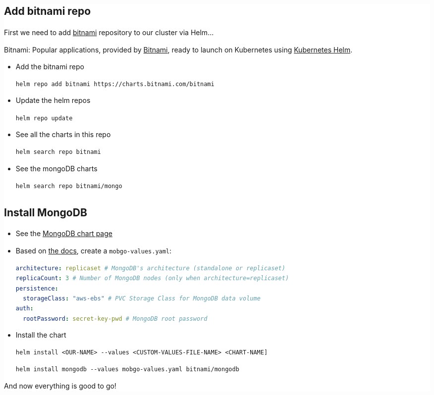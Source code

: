 </div> 

## Add bitnami repo

<div id="Demo-Stateful-Add-bitnami-repo">

First we need to add [bitnami](https://github.com/bitnami/charts) repository to our cluster via Helm...

Bitnami: Popular applications, provided by [Bitnami](https://bitnami.com), ready to launch on Kubernetes
using [Kubernetes Helm](https://github.com/helm/helm).

* Add the bitnami repo
  ```shell
  helm repo add bitnami https://charts.bitnami.com/bitnami
  ```
* Update the helm repos
  ```shell
  helm repo update
  ```
* See all the charts in this repo
  ```shell
  helm search repo bitnami
  ```
* See the mongoDB charts
  ```shell
  helm search repo bitnami/mongo
  ```

</div> 

## Install MongoDB

<div id="Demo-Stateful-Install-MongoDB">

* See the [MongoDB chart page](https://github.com/bitnami/charts/tree/master/bitnami/mongodb)

* Based on [the docs](https://github.com/bitnami/charts/tree/master/bitnami/mongodb), create a `mobgo-values.yaml`:
  ```yaml
  architecture: replicaset # MongoDB's architecture (standalone or replicaset)
  replicaCount: 3 # Number of MongoDB nodes (only when architecture=replicaset)
  persistence:
    storageClass: "aws-ebs" # PVC Storage Class for MongoDB data volume
  auth: 
    rootPassword: secret-key-pwd # MongoDB root password
  ```
* Install the chart
  ```shell
  helm install <OUR-NAME> --values <CUSTOM-VALUES-FILE-NAME> <CHART-NAME]
  ```
  ```shell
  helm install mongodb --values mobgo-values.yaml bitnami/mongodb
  ```

And now everything is good to go!
